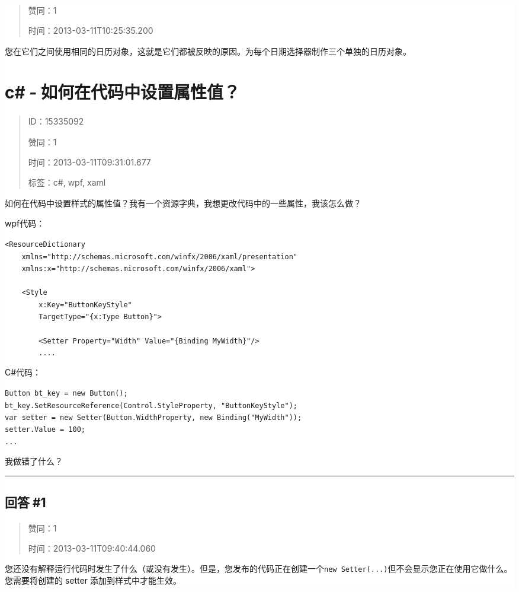 > 赞同：1
> 
> 时间：2013-03-11T10:25:35.200

您在它们之间使用相同的日历对象，这就是它们都被反映的原因。为每个日期选择器制作三个单独的日历对象。

# c# - 如何在代码中设置属性值？

> ID：15335092
> 
> 赞同：1
> 
> 时间：2013-03-11T09:31:01.677
> 
> 标签：c#, wpf, xaml

如何在代码中设置样式的属性值？我有一个资源字典，我想更改代码中的一些属性，我该怎么做？

wpf代码：

```
<ResourceDictionary 
    xmlns="http://schemas.microsoft.com/winfx/2006/xaml/presentation"
    xmlns:x="http://schemas.microsoft.com/winfx/2006/xaml">

    <Style
        x:Key="ButtonKeyStyle"
        TargetType="{x:Type Button}">

        <Setter Property="Width" Value="{Binding MyWidth}"/>
        .... 
```

C#代码：

```
Button bt_key = new Button();
bt_key.SetResourceReference(Control.StyleProperty, "ButtonKeyStyle");
var setter = new Setter(Button.WidthProperty, new Binding("MyWidth"));
setter.Value = 100;
... 
```

我做错了什么？

* * *

## 回答 #1

> 赞同：1
> 
> 时间：2013-03-11T09:40:44.060

您还没有解释运行代码时发生了什么（或没有发生）。但是，您发布的代码正在创建一个`new Setter(...)`但不会显示您正在使用它做什么。您需要将创建的 setter 添加到样式中才能生效。
